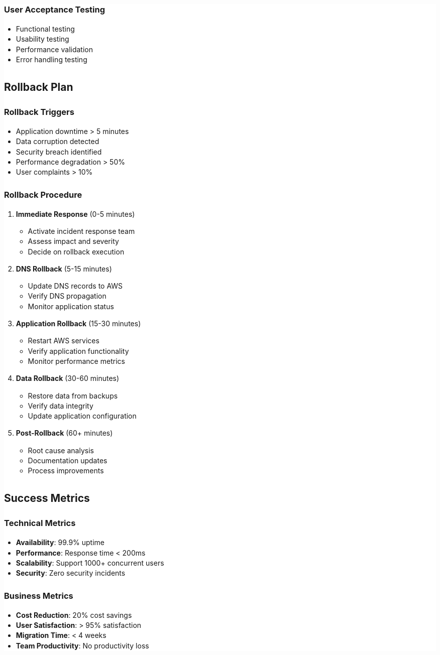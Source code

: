 ### User Acceptance Testing
- Functional testing
- Usability testing
- Performance validation
- Error handling testing

## Rollback Plan

### Rollback Triggers
- Application downtime > 5 minutes
- Data corruption detected
- Security breach identified
- Performance degradation > 50%
- User complaints > 10%

### Rollback Procedure
1. **Immediate Response** (0-5 minutes)
   - Activate incident response team
   - Assess impact and severity
   - Decide on rollback execution

2. **DNS Rollback** (5-15 minutes)
   - Update DNS records to AWS
   - Verify DNS propagation
   - Monitor application status

3. **Application Rollback** (15-30 minutes)
   - Restart AWS services
   - Verify application functionality
   - Monitor performance metrics

4. **Data Rollback** (30-60 minutes)
   - Restore data from backups
   - Verify data integrity
   - Update application configuration

5. **Post-Rollback** (60+ minutes)
   - Root cause analysis
   - Documentation updates
   - Process improvements

## Success Metrics

### Technical Metrics
- **Availability**: 99.9% uptime
- **Performance**: Response time < 200ms
- **Scalability**: Support 1000+ concurrent users
- **Security**: Zero security incidents

### Business Metrics
- **Cost Reduction**: 20% cost savings
- **User Satisfaction**: > 95% satisfaction
- **Migration Time**: < 4 weeks
- **Team Productivity**: No productivity loss
